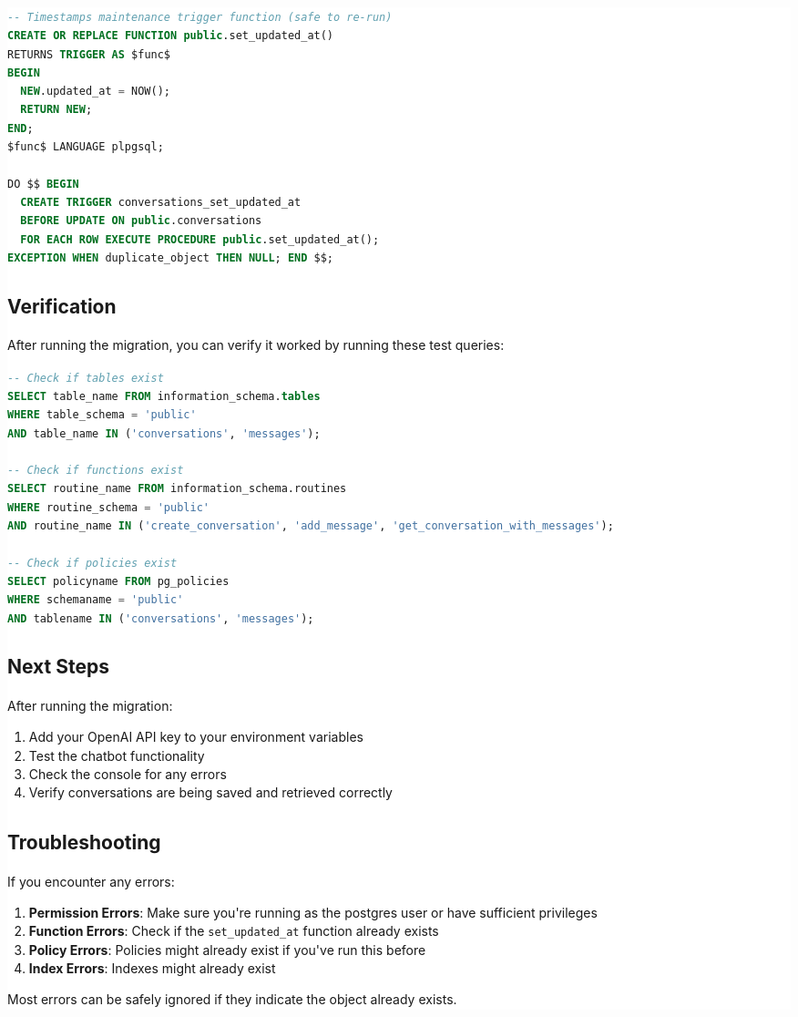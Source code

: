 ```sql
-- Timestamps maintenance trigger function (safe to re-run)
CREATE OR REPLACE FUNCTION public.set_updated_at()
RETURNS TRIGGER AS $func$
BEGIN
  NEW.updated_at = NOW();
  RETURN NEW;
END;
$func$ LANGUAGE plpgsql;

DO $$ BEGIN
  CREATE TRIGGER conversations_set_updated_at
  BEFORE UPDATE ON public.conversations
  FOR EACH ROW EXECUTE PROCEDURE public.set_updated_at();
EXCEPTION WHEN duplicate_object THEN NULL; END $$;
```

## Verification

After running the migration, you can verify it worked by running these test queries:

```sql
-- Check if tables exist
SELECT table_name FROM information_schema.tables 
WHERE table_schema = 'public' 
AND table_name IN ('conversations', 'messages');

-- Check if functions exist
SELECT routine_name FROM information_schema.routines 
WHERE routine_schema = 'public' 
AND routine_name IN ('create_conversation', 'add_message', 'get_conversation_with_messages');

-- Check if policies exist
SELECT policyname FROM pg_policies 
WHERE schemaname = 'public' 
AND tablename IN ('conversations', 'messages');
```

## Next Steps

After running the migration:

1. Add your OpenAI API key to your environment variables
2. Test the chatbot functionality
3. Check the console for any errors
4. Verify conversations are being saved and retrieved correctly

## Troubleshooting

If you encounter any errors:

1. **Permission Errors**: Make sure you're running as the postgres user or have sufficient privileges
2. **Function Errors**: Check if the `set_updated_at` function already exists
3. **Policy Errors**: Policies might already exist if you've run this before
4. **Index Errors**: Indexes might already exist

Most errors can be safely ignored if they indicate the object already exists.
